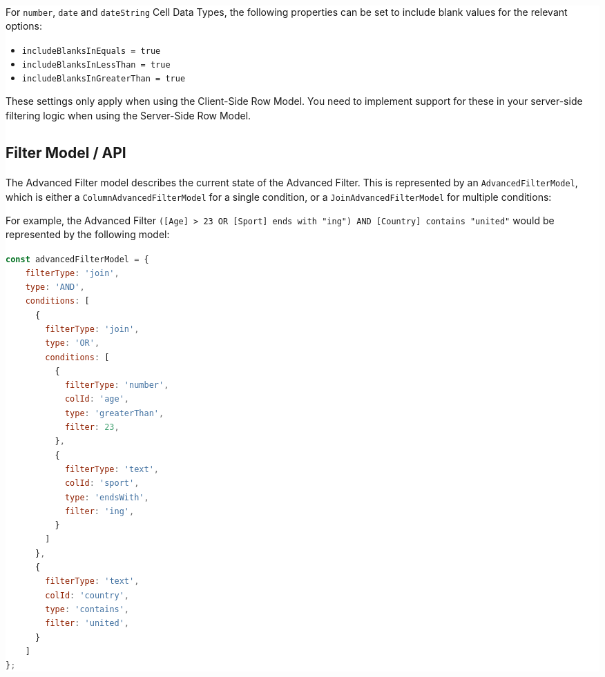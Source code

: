 For `number`, `date` and `dateString` Cell Data Types, the following properties can be set to include blank values for the relevant options:
- `includeBlanksInEquals = true`
- `includeBlanksInLessThan = true`
- `includeBlanksInGreaterThan = true`

These settings only apply when using the Client-Side Row Model. You need to implement support for these in your server-side filtering logic when using the Server-Side Row Model.

## Filter Model / API

The Advanced Filter model describes the current state of the Advanced Filter. This is represented by an `AdvancedFilterModel`, which is either a `ColumnAdvancedFilterModel` for a single condition, or a `JoinAdvancedFilterModel` for multiple conditions:

<interface-documentation interfaceName='JoinAdvancedFilterModel' config='{"description":""}'></interface-documentation>

For example, the Advanced Filter `([Age] > 23 OR [Sport] ends with "ing") AND [Country] contains "united"` would be represented by the following model:

```js
const advancedFilterModel = {
    filterType: 'join',
    type: 'AND',
    conditions: [
      {
        filterType: 'join',
        type: 'OR',
        conditions: [
          {
            filterType: 'number',
            colId: 'age',
            type: 'greaterThan',
            filter: 23,
          },
          {
            filterType: 'text',
            colId: 'sport',
            type: 'endsWith',
            filter: 'ing',
          }
        ]
      },
      {
        filterType: 'text',
        colId: 'country',
        type: 'contains',
        filter: 'united',
      }
    ]
};
```
